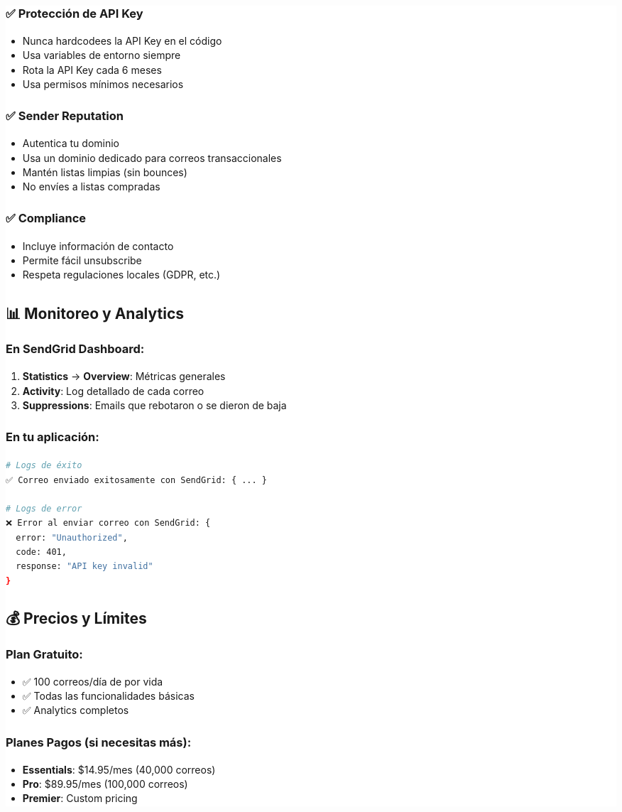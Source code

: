### ✅ Protección de API Key
- Nunca hardcodees la API Key en el código
- Usa variables de entorno siempre
- Rota la API Key cada 6 meses
- Usa permisos mínimos necesarios

### ✅ Sender Reputation
- Autentica tu dominio
- Usa un dominio dedicado para correos transaccionales
- Mantén listas limpias (sin bounces)
- No envíes a listas compradas

### ✅ Compliance
- Incluye información de contacto
- Permite fácil unsubscribe
- Respeta regulaciones locales (GDPR, etc.)

## 📊 Monitoreo y Analytics

### En SendGrid Dashboard:
1. **Statistics** → **Overview**: Métricas generales
2. **Activity**: Log detallado de cada correo
3. **Suppressions**: Emails que rebotaron o se dieron de baja

### En tu aplicación:
```bash
# Logs de éxito
✅ Correo enviado exitosamente con SendGrid: { ... }

# Logs de error
❌ Error al enviar correo con SendGrid: { 
  error: "Unauthorized", 
  code: 401,
  response: "API key invalid"
}
```

## 💰 Precios y Límites

### Plan Gratuito:
- ✅ 100 correos/día de por vida
- ✅ Todas las funcionalidades básicas
- ✅ Analytics completos

### Planes Pagos (si necesitas más):
- **Essentials**: $14.95/mes (40,000 correos)
- **Pro**: $89.95/mes (100,000 correos)
- **Premier**: Custom pricing
